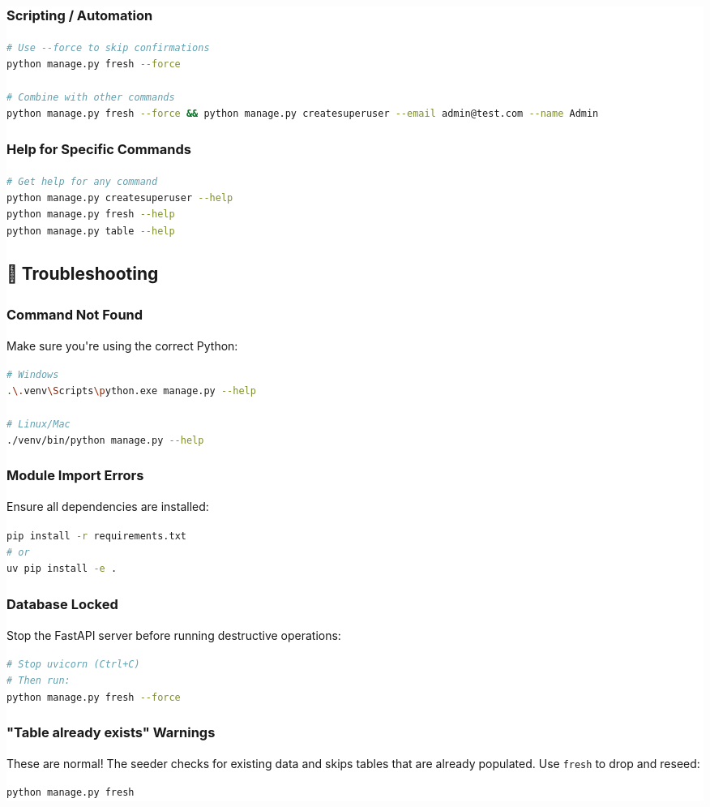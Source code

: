 ### Scripting / Automation
```bash
# Use --force to skip confirmations
python manage.py fresh --force

# Combine with other commands
python manage.py fresh --force && python manage.py createsuperuser --email admin@test.com --name Admin
```

### Help for Specific Commands
```bash
# Get help for any command
python manage.py createsuperuser --help
python manage.py fresh --help
python manage.py table --help
```

## 🐛 Troubleshooting

### Command Not Found
Make sure you're using the correct Python:
```bash
# Windows
.\.venv\Scripts\python.exe manage.py --help

# Linux/Mac
./venv/bin/python manage.py --help
```

### Module Import Errors
Ensure all dependencies are installed:
```bash
pip install -r requirements.txt
# or
uv pip install -e .
```

### Database Locked
Stop the FastAPI server before running destructive operations:
```bash
# Stop uvicorn (Ctrl+C)
# Then run:
python manage.py fresh --force
```

### "Table already exists" Warnings
These are normal! The seeder checks for existing data and skips tables that are already populated. Use `fresh` to drop and reseed:
```bash
python manage.py fresh
```
